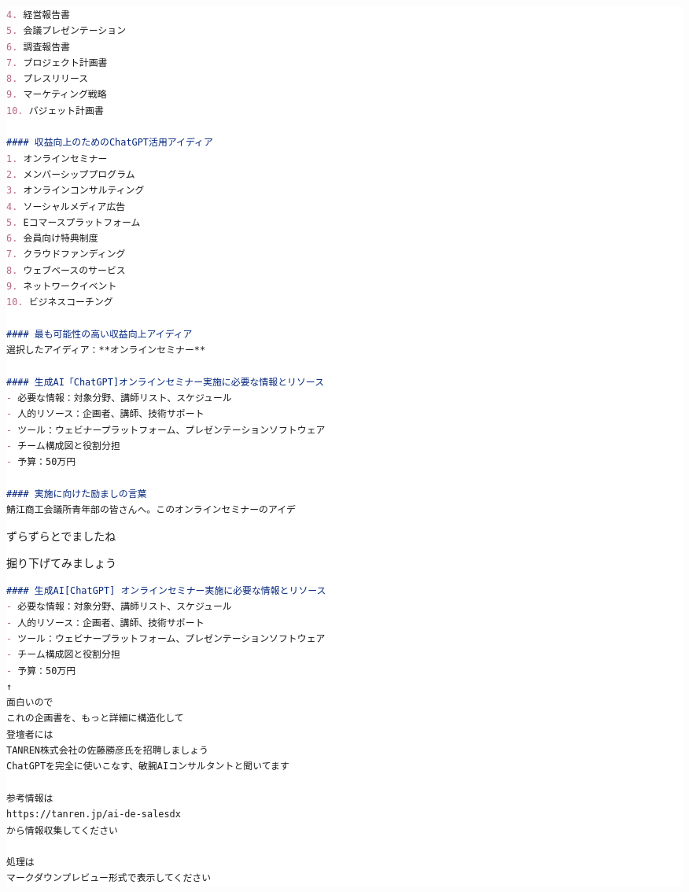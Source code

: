 ```markdown
4. 経営報告書
5. 会議プレゼンテーション
6. 調査報告書
7. プロジェクト計画書
8. プレスリリース
9. マーケティング戦略
10. バジェット計画書

#### 収益向上のためのChatGPT活用アイディア
1. オンラインセミナー
2. メンバーシッププログラム
3. オンラインコンサルティング
4. ソーシャルメディア広告
5. Eコマースプラットフォーム
6. 会員向け特典制度
7. クラウドファンディング
8. ウェブベースのサービス
9. ネットワークイベント
10. ビジネスコーチング

#### 最も可能性の高い収益向上アイディア
選択したアイディア：**オンラインセミナー**

#### 生成AI「ChatGPT]オンラインセミナー実施に必要な情報とリソース
- 必要な情報：対象分野、講師リスト、スケジュール
- 人的リソース：企画者、講師、技術サポート
- ツール：ウェビナープラットフォーム、プレゼンテーションソフトウェア
- チーム構成図と役割分担
- 予算：50万円

#### 実施に向けた励ましの言葉
鯖江商工会議所青年部の皆さんへ。このオンラインセミナーのアイデ
```

ずらずらとでましたね

掘り下げてみましょう

```markdown
#### 生成AI[ChatGPT] オンラインセミナー実施に必要な情報とリソース
- 必要な情報：対象分野、講師リスト、スケジュール
- 人的リソース：企画者、講師、技術サポート
- ツール：ウェビナープラットフォーム、プレゼンテーションソフトウェア
- チーム構成図と役割分担
- 予算：50万円
↑
面白いので
これの企画書を、もっと詳細に構造化して
登壇者には
TANREN株式会社の佐藤勝彦氏を招聘しましょう
ChatGPTを完全に使いこなす、敏腕AIコンサルタントと聞いてます

参考情報は
https://tanren.jp/ai-de-salesdx
から情報収集してください

処理は
マークダウンプレビュー形式で表示してください
```
